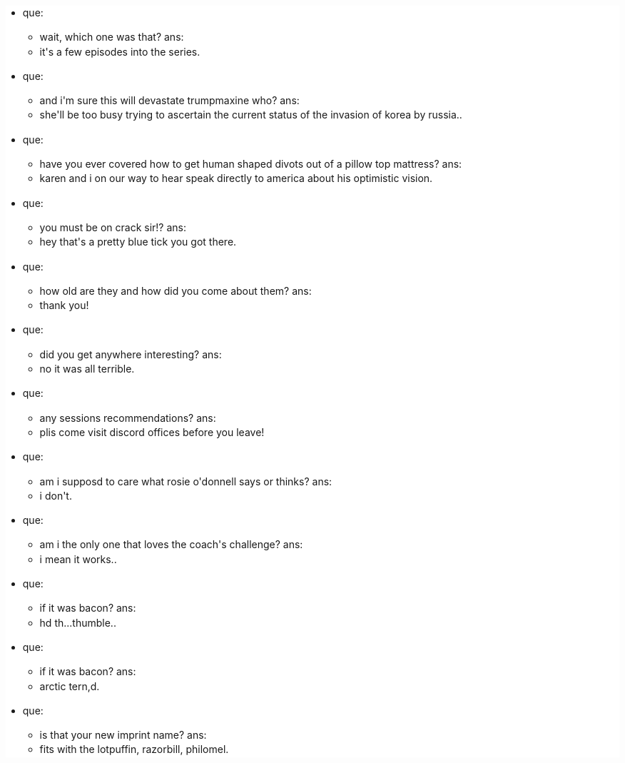- que:
  - wait, which one was that?
  ans:
  - it's a few episodes into the series.

- que:
  - and i'm sure this will devastate trumpmaxine who?
  ans:
  - she'll be too busy trying to ascertain the current status of the invasion of korea by russia..

- que:
  - have you ever covered how to get human shaped divots out of a pillow top mattress?
  ans:
  - karen and i on our way to hear speak directly to america about his optimistic vision.

- que:
  - you must be on crack sir!?
  ans:
  - hey that's a pretty blue tick you got there.

- que:
  - how old are they and how did you come about them?
  ans:
  - thank you!

- que:
  - did you get anywhere interesting?
  ans:
  - no it was all terrible.

- que:
  - any sessions recommendations?
  ans:
  - plis come visit discord offices before you leave!

- que:
  - am i supposd to care what rosie o'donnell says or thinks?
  ans:
  - i don't.

- que:
  - am i the only one that loves the coach's challenge?
  ans:
  - i mean it works..

- que:
  - if it was bacon?
  ans:
  - hd th...thumble..

- que:
  - if it was bacon?
  ans:
  - arctic tern,d.

- que:
  - is that your new imprint name?
  ans:
  - fits with the lotpuffin, razorbill, philomel.
